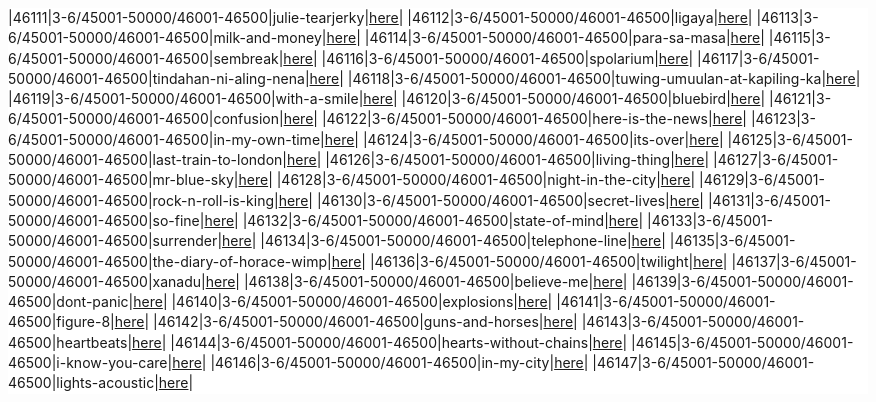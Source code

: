 |46111|3-6/45001-50000/46001-46500|julie-tearjerky|[here](https://cdn.jsdelivr.net/gh/guitarchord/cp3-6/45001-50000/46001-46500/julie-tearjerky.webp)|
|46112|3-6/45001-50000/46001-46500|ligaya|[here](https://cdn.jsdelivr.net/gh/guitarchord/cp3-6/45001-50000/46001-46500/ligaya.webp)|
|46113|3-6/45001-50000/46001-46500|milk-and-money|[here](https://cdn.jsdelivr.net/gh/guitarchord/cp3-6/45001-50000/46001-46500/milk-and-money.webp)|
|46114|3-6/45001-50000/46001-46500|para-sa-masa|[here](https://cdn.jsdelivr.net/gh/guitarchord/cp3-6/45001-50000/46001-46500/para-sa-masa.webp)|
|46115|3-6/45001-50000/46001-46500|sembreak|[here](https://cdn.jsdelivr.net/gh/guitarchord/cp3-6/45001-50000/46001-46500/sembreak.webp)|
|46116|3-6/45001-50000/46001-46500|spolarium|[here](https://cdn.jsdelivr.net/gh/guitarchord/cp3-6/45001-50000/46001-46500/spolarium.webp)|
|46117|3-6/45001-50000/46001-46500|tindahan-ni-aling-nena|[here](https://cdn.jsdelivr.net/gh/guitarchord/cp3-6/45001-50000/46001-46500/tindahan-ni-aling-nena.webp)|
|46118|3-6/45001-50000/46001-46500|tuwing-umuulan-at-kapiling-ka|[here](https://cdn.jsdelivr.net/gh/guitarchord/cp3-6/45001-50000/46001-46500/tuwing-umuulan-at-kapiling-ka.webp)|
|46119|3-6/45001-50000/46001-46500|with-a-smile|[here](https://cdn.jsdelivr.net/gh/guitarchord/cp3-6/45001-50000/46001-46500/with-a-smile.webp)|
|46120|3-6/45001-50000/46001-46500|bluebird|[here](https://cdn.jsdelivr.net/gh/guitarchord/cp3-6/45001-50000/46001-46500/bluebird.webp)|
|46121|3-6/45001-50000/46001-46500|confusion|[here](https://cdn.jsdelivr.net/gh/guitarchord/cp3-6/45001-50000/46001-46500/confusion.webp)|
|46122|3-6/45001-50000/46001-46500|here-is-the-news|[here](https://cdn.jsdelivr.net/gh/guitarchord/cp3-6/45001-50000/46001-46500/here-is-the-news.webp)|
|46123|3-6/45001-50000/46001-46500|in-my-own-time|[here](https://cdn.jsdelivr.net/gh/guitarchord/cp3-6/45001-50000/46001-46500/in-my-own-time.webp)|
|46124|3-6/45001-50000/46001-46500|its-over|[here](https://cdn.jsdelivr.net/gh/guitarchord/cp3-6/45001-50000/46001-46500/its-over.webp)|
|46125|3-6/45001-50000/46001-46500|last-train-to-london|[here](https://cdn.jsdelivr.net/gh/guitarchord/cp3-6/45001-50000/46001-46500/last-train-to-london.webp)|
|46126|3-6/45001-50000/46001-46500|living-thing|[here](https://cdn.jsdelivr.net/gh/guitarchord/cp3-6/45001-50000/46001-46500/living-thing.webp)|
|46127|3-6/45001-50000/46001-46500|mr-blue-sky|[here](https://cdn.jsdelivr.net/gh/guitarchord/cp3-6/45001-50000/46001-46500/mr-blue-sky.webp)|
|46128|3-6/45001-50000/46001-46500|night-in-the-city|[here](https://cdn.jsdelivr.net/gh/guitarchord/cp3-6/45001-50000/46001-46500/night-in-the-city.webp)|
|46129|3-6/45001-50000/46001-46500|rock-n-roll-is-king|[here](https://cdn.jsdelivr.net/gh/guitarchord/cp3-6/45001-50000/46001-46500/rock-n-roll-is-king.webp)|
|46130|3-6/45001-50000/46001-46500|secret-lives|[here](https://cdn.jsdelivr.net/gh/guitarchord/cp3-6/45001-50000/46001-46500/secret-lives.webp)|
|46131|3-6/45001-50000/46001-46500|so-fine|[here](https://cdn.jsdelivr.net/gh/guitarchord/cp3-6/45001-50000/46001-46500/so-fine.webp)|
|46132|3-6/45001-50000/46001-46500|state-of-mind|[here](https://cdn.jsdelivr.net/gh/guitarchord/cp3-6/45001-50000/46001-46500/state-of-mind.webp)|
|46133|3-6/45001-50000/46001-46500|surrender|[here](https://cdn.jsdelivr.net/gh/guitarchord/cp3-6/45001-50000/46001-46500/surrender.webp)|
|46134|3-6/45001-50000/46001-46500|telephone-line|[here](https://cdn.jsdelivr.net/gh/guitarchord/cp3-6/45001-50000/46001-46500/telephone-line.webp)|
|46135|3-6/45001-50000/46001-46500|the-diary-of-horace-wimp|[here](https://cdn.jsdelivr.net/gh/guitarchord/cp3-6/45001-50000/46001-46500/the-diary-of-horace-wimp.webp)|
|46136|3-6/45001-50000/46001-46500|twilight|[here](https://cdn.jsdelivr.net/gh/guitarchord/cp3-6/45001-50000/46001-46500/twilight.webp)|
|46137|3-6/45001-50000/46001-46500|xanadu|[here](https://cdn.jsdelivr.net/gh/guitarchord/cp3-6/45001-50000/46001-46500/xanadu.webp)|
|46138|3-6/45001-50000/46001-46500|believe-me|[here](https://cdn.jsdelivr.net/gh/guitarchord/cp3-6/45001-50000/46001-46500/believe-me.webp)|
|46139|3-6/45001-50000/46001-46500|dont-panic|[here](https://cdn.jsdelivr.net/gh/guitarchord/cp3-6/45001-50000/46001-46500/dont-panic.webp)|
|46140|3-6/45001-50000/46001-46500|explosions|[here](https://cdn.jsdelivr.net/gh/guitarchord/cp3-6/45001-50000/46001-46500/explosions.webp)|
|46141|3-6/45001-50000/46001-46500|figure-8|[here](https://cdn.jsdelivr.net/gh/guitarchord/cp3-6/45001-50000/46001-46500/figure-8.webp)|
|46142|3-6/45001-50000/46001-46500|guns-and-horses|[here](https://cdn.jsdelivr.net/gh/guitarchord/cp3-6/45001-50000/46001-46500/guns-and-horses.webp)|
|46143|3-6/45001-50000/46001-46500|heartbeats|[here](https://cdn.jsdelivr.net/gh/guitarchord/cp3-6/45001-50000/46001-46500/heartbeats.webp)|
|46144|3-6/45001-50000/46001-46500|hearts-without-chains|[here](https://cdn.jsdelivr.net/gh/guitarchord/cp3-6/45001-50000/46001-46500/hearts-without-chains.webp)|
|46145|3-6/45001-50000/46001-46500|i-know-you-care|[here](https://cdn.jsdelivr.net/gh/guitarchord/cp3-6/45001-50000/46001-46500/i-know-you-care.webp)|
|46146|3-6/45001-50000/46001-46500|in-my-city|[here](https://cdn.jsdelivr.net/gh/guitarchord/cp3-6/45001-50000/46001-46500/in-my-city.webp)|
|46147|3-6/45001-50000/46001-46500|lights-acoustic|[here](https://cdn.jsdelivr.net/gh/guitarchord/cp3-6/45001-50000/46001-46500/lights-acoustic.webp)|